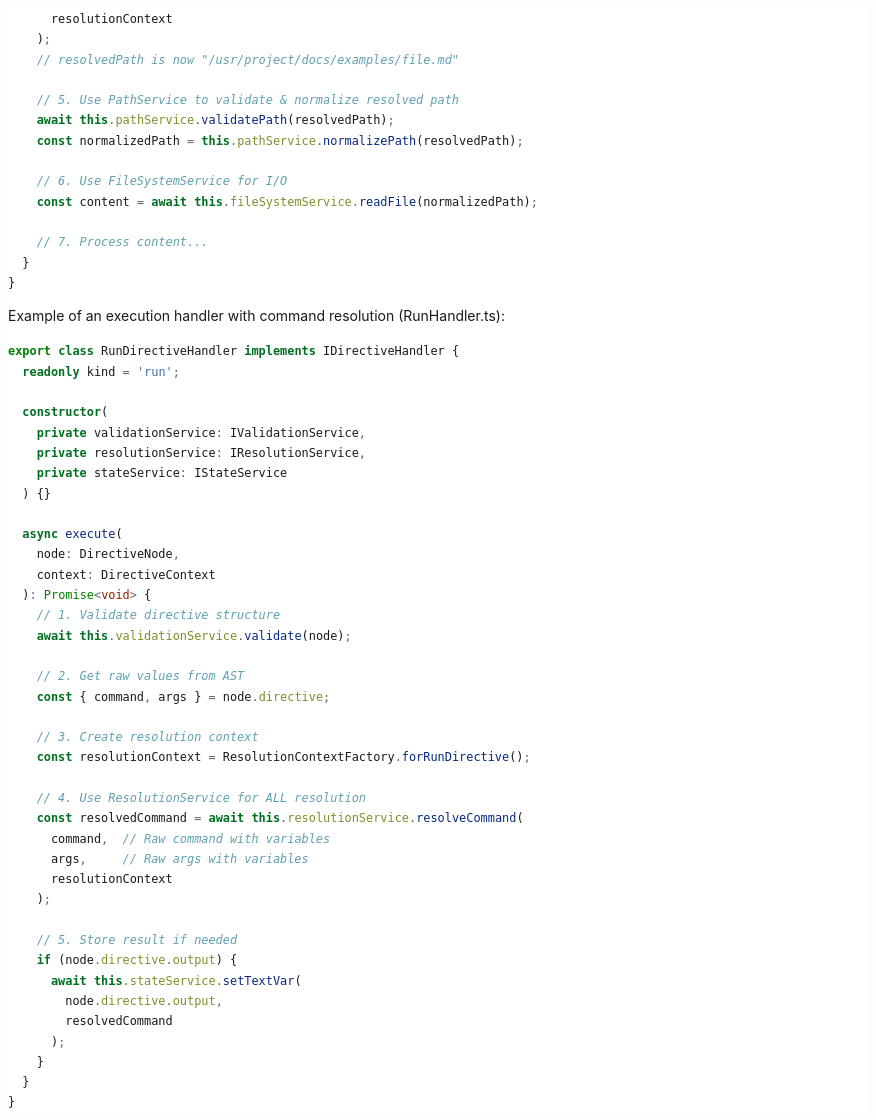 ```typescript
      resolutionContext
    );
    // resolvedPath is now "/usr/project/docs/examples/file.md"

    // 5. Use PathService to validate & normalize resolved path
    await this.pathService.validatePath(resolvedPath);
    const normalizedPath = this.pathService.normalizePath(resolvedPath);

    // 6. Use FileSystemService for I/O
    const content = await this.fileSystemService.readFile(normalizedPath);

    // 7. Process content...
  }
}
```

Example of an execution handler with command resolution (RunHandler.ts):
```typescript
export class RunDirectiveHandler implements IDirectiveHandler {
  readonly kind = 'run';

  constructor(
    private validationService: IValidationService,
    private resolutionService: IResolutionService,
    private stateService: IStateService
  ) {}

  async execute(
    node: DirectiveNode,
    context: DirectiveContext
  ): Promise<void> {
    // 1. Validate directive structure
    await this.validationService.validate(node);

    // 2. Get raw values from AST
    const { command, args } = node.directive;

    // 3. Create resolution context
    const resolutionContext = ResolutionContextFactory.forRunDirective();

    // 4. Use ResolutionService for ALL resolution
    const resolvedCommand = await this.resolutionService.resolveCommand(
      command,  // Raw command with variables
      args,     // Raw args with variables
      resolutionContext
    );

    // 5. Store result if needed
    if (node.directive.output) {
      await this.stateService.setTextVar(
        node.directive.output,
        resolvedCommand
      );
    }
  }
}
```
